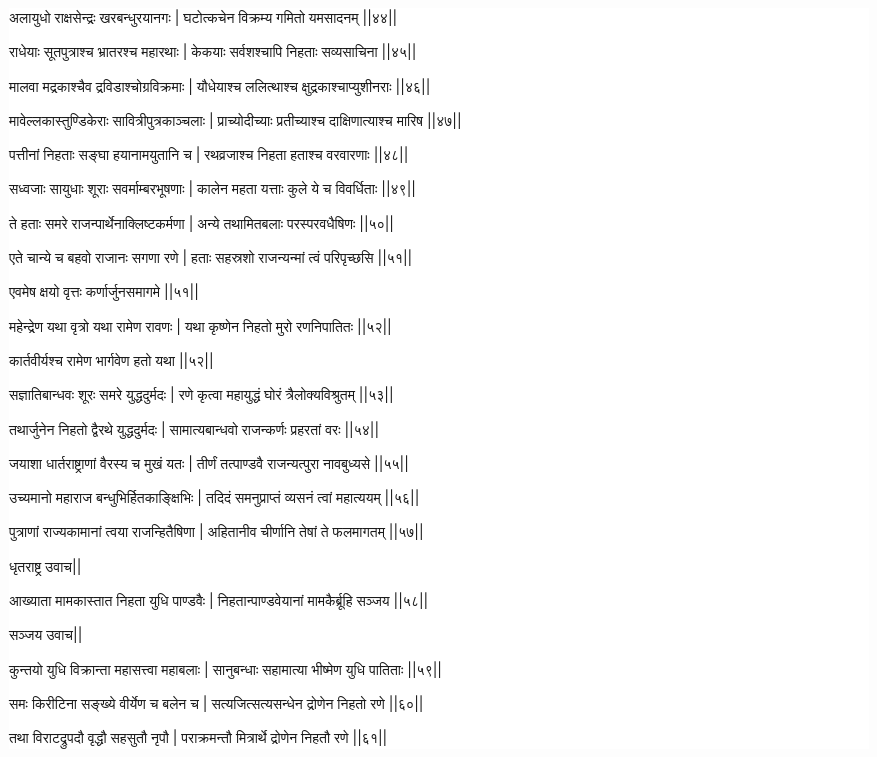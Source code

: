 अलायुधो राक्षसेन्द्रः खरबन्धुरयानगः |
घटोत्कचेन विक्रम्य गमितो यमसादनम् ||४४||

राधेयाः सूतपुत्राश्च भ्रातरश्च महारथाः |
केकयाः सर्वशश्चापि निहताः सव्यसाचिना ||४५||

मालवा मद्रकाश्चैव द्रविडाश्चोग्रविक्रमाः |
यौधेयाश्च ललित्थाश्च क्षुद्रकाश्चाप्युशीनराः ||४६||

मावेल्लकास्तुण्डिकेराः सावित्रीपुत्रकाञ्चलाः |
प्राच्योदीच्याः प्रतीच्याश्च दाक्षिणात्याश्च मारिष ||४७||

पत्तीनां निहताः सङ्घा हयानामयुतानि च |
रथव्रजाश्च निहता हताश्च वरवारणाः ||४८||

सध्वजाः सायुधाः शूराः सवर्माम्बरभूषणाः |
कालेन महता यत्ताः कुले ये च विवर्धिताः ||४९||

ते हताः समरे राजन्पार्थेनाक्लिष्टकर्मणा |
अन्ये तथामितबलाः परस्परवधैषिणः ||५०||

एते चान्ये च बहवो राजानः सगणा रणे |
हताः सहस्रशो राजन्यन्मां त्वं परिपृच्छसि ||५१||

एवमेष क्षयो वृत्तः कर्णार्जुनसमागमे ||५१||

महेन्द्रेण यथा वृत्रो यथा रामेण रावणः |
यथा कृष्णेन निहतो मुरो रणनिपातितः ||५२||

कार्तवीर्यश्च रामेण भार्गवेण हतो यथा ||५२||

सज्ञातिबान्धवः शूरः समरे युद्धदुर्मदः |
रणे कृत्वा महायुद्धं घोरं त्रैलोक्यविश्रुतम् ||५३||

तथार्जुनेन निहतो द्वैरथे युद्धदुर्मदः |
सामात्यबान्धवो राजन्कर्णः प्रहरतां वरः ||५४||

जयाशा धार्तराष्ट्राणां वैरस्य च मुखं यतः |
तीर्णं तत्पाण्डवै राजन्यत्पुरा नावबुध्यसे ||५५||

उच्यमानो महाराज बन्धुभिर्हितकाङ्क्षिभिः |
तदिदं समनुप्राप्तं व्यसनं त्वां महात्ययम् ||५६||

पुत्राणां राज्यकामानां त्वया राजन्हितैषिणा |
अहितानीव चीर्णानि तेषां ते फलमागतम् ||५७||

धृतराष्ट्र उवाच||

आख्याता मामकास्तात निहता युधि पाण्डवैः |
निहतान्पाण्डवेयानां मामकैर्ब्रूहि सञ्जय ||५८||

सञ्जय उवाच||

कुन्तयो युधि विक्रान्ता महासत्त्वा महाबलाः |
सानुबन्धाः सहामात्या भीष्मेण युधि पातिताः ||५९||

समः किरीटिना सङ्ख्ये वीर्येण च बलेन च |
सत्यजित्सत्यसन्धेन द्रोणेन निहतो रणे ||६०||

तथा विराटद्रुपदौ वृद्धौ सहसुतौ नृपौ |
पराक्रमन्तौ मित्रार्थे द्रोणेन निहतौ रणे ||६१||
